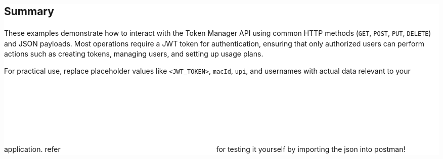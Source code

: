   ## Summary

  These examples demonstrate how to interact with the Token Manager API using common HTTP methods (`GET`, `POST`, `PUT`, `DELETE`) and JSON payloads. Most operations require a JWT token for authentication, ensuring that only authorized users can perform actions such as creating tokens, managing users, and setting up usage plans.

  For practical use, replace placeholder values like `<JWT_TOKEN>`, `macId`, `upi`, and usernames with actual data relevant to your application.
  refer ![postman collection](Token_Manager.postman_collection.json) for testing it yourself by importing the json into postman!
